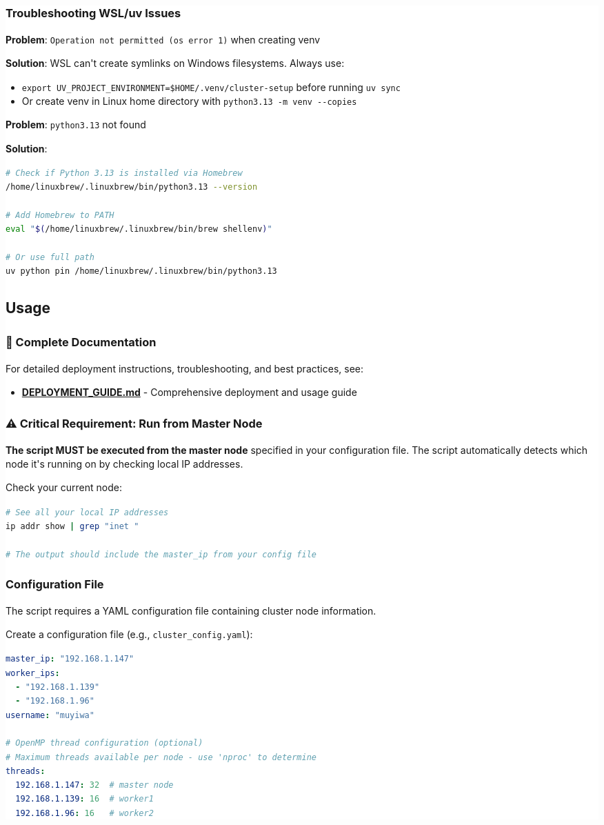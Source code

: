 ### Troubleshooting WSL/uv Issues

**Problem**: `Operation not permitted (os error 1)` when creating venv

**Solution**: WSL can't create symlinks on Windows filesystems. Always use:
- `export UV_PROJECT_ENVIRONMENT=$HOME/.venv/cluster-setup` before running `uv sync`
- Or create venv in Linux home directory with `python3.13 -m venv --copies`

**Problem**: `python3.13` not found

**Solution**: 
```bash
# Check if Python 3.13 is installed via Homebrew
/home/linuxbrew/.linuxbrew/bin/python3.13 --version

# Add Homebrew to PATH
eval "$(/home/linuxbrew/.linuxbrew/bin/brew shellenv)"

# Or use full path
uv python pin /home/linuxbrew/.linuxbrew/bin/python3.13
```

## Usage

### 📖 Complete Documentation

For detailed deployment instructions, troubleshooting, and best practices, see:
- **[DEPLOYMENT_GUIDE.md](DEPLOYMENT_GUIDE.md)** - Comprehensive deployment and usage guide

### ⚠️ Critical Requirement: Run from Master Node

**The script MUST be executed from the master node** specified in your configuration file. The script automatically detects which node it's running on by checking local IP addresses.

Check your current node:
```bash
# See all your local IP addresses
ip addr show | grep "inet "

# The output should include the master_ip from your config file
```

### Configuration File

The script requires a YAML configuration file containing cluster node information.

Create a configuration file (e.g., `cluster_config.yaml`):

```yaml
master_ip: "192.168.1.147"
worker_ips:
  - "192.168.1.139"
  - "192.168.1.96"
username: "muyiwa"

# OpenMP thread configuration (optional)
# Maximum threads available per node - use 'nproc' to determine
threads:
  192.168.1.147: 32  # master node
  192.168.1.139: 16  # worker1
  192.168.1.96: 16   # worker2
```
